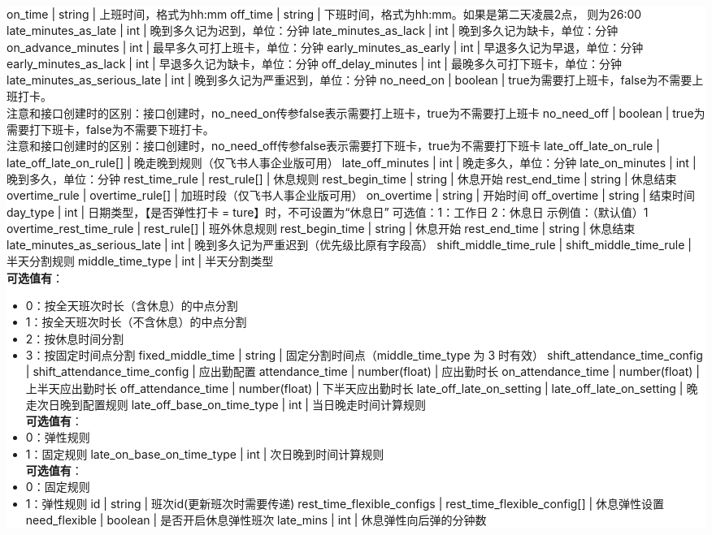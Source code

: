 on_time | string | 上班时间，格式为hh:mm
off_time | string | 下班时间，格式为hh:mm。如果是第二天凌晨2点， 则为26:00
late_minutes_as_late | int | 晚到多久记为迟到，单位：分钟
late_minutes_as_lack | int | 晚到多久记为缺卡，单位：分钟
on_advance_minutes | int | 最早多久可打上班卡，单位：分钟
early_minutes_as_early | int | 早退多久记为早退，单位：分钟
early_minutes_as_lack | int | 早退多久记为缺卡，单位：分钟
off_delay_minutes | int | 最晚多久可打下班卡，单位：分钟
late_minutes_as_serious_late | int | 晚到多久记为严重迟到，单位：分钟
no_need_on | boolean | true为需要打上班卡，false为不需要上班打卡。  
注意和接口创建时的区别：接口创建时，no_need_on传参false表示需要打上班卡，true为不需要打上班卡
no_need_off | boolean | true为需要打下班卡，false为不需要下班打卡。  
注意和接口创建时的区别：接口创建时，no_need_off传参false表示需要打下班卡，true为不需要打下班卡
late_off_late_on_rule | late_off_late_on_rule\[\] | 晚走晚到规则（仅飞书人事企业版可用）
late_off_minutes | int | 晚走多久，单位：分钟
late_on_minutes | int | 晚到多久，单位：分钟
rest_time_rule | rest_rule\[\] | 休息规则
rest_begin_time | string | 休息开始
rest_end_time | string | 休息结束
overtime_rule | overtime_rule\[\] | 加班时段（仅飞书人事企业版可用）
on_overtime | string | 开始时间
off_overtime | string | 结束时间
day_type | int | 日期类型，【是否弹性打卡 = ture】时，不可设置为“休息日”  可选值：1：工作日 2：休息日     示例值：（默认值）1
overtime_rest_time_rule | rest_rule\[\] | 班外休息规则
rest_begin_time | string | 休息开始
rest_end_time | string | 休息结束
late_minutes_as_serious_late | int | 晚到多久记为严重迟到（优先级比原有字段高）
shift_middle_time_rule | shift_middle_time_rule | 半天分割规则
middle_time_type | int | 半天分割类型  
**可选值有**：  
- 0：按全天班次时长（含休息）的中点分割  
- 1：按全天班次时长（不含休息）的中点分割  
- 2：按休息时间分割  
- 3：按固定时间点分割
fixed_middle_time | string | 固定分割时间点（middle_time_type 为 3 时有效）
shift_attendance_time_config | shift_attendance_time_config | 应出勤配置
attendance_time | number(float) | 应出勤时长
on_attendance_time | number(float) | 上半天应出勤时长
off_attendance_time | number(float) | 下半天应出勤时长
late_off_late_on_setting | late_off_late_on_setting | 晚走次日晚到配置规则
late_off_base_on_time_type | int | 当日晚走时间计算规则  
**可选值有**：  
- 0：弹性规则  
- 1：固定规则
late_on_base_on_time_type | int | 次日晚到时间计算规则  
**可选值有**：  
- 0：固定规则  
- 1：弹性规则
id | string | 班次id(更新班次时需要传递)
rest_time_flexible_configs | rest_time_flexible_config\[\] | 休息弹性设置
need_flexible | boolean | 是否开启休息弹性班次
late_mins | int | 休息弹性向后弹的分钟数
